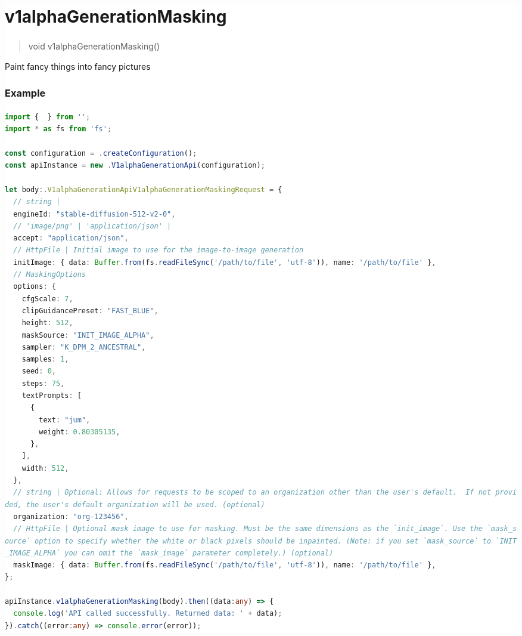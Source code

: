 # **v1alphaGenerationMasking**
> void v1alphaGenerationMasking()

Paint fancy things into fancy pictures

### Example


```typescript
import {  } from '';
import * as fs from 'fs';

const configuration = .createConfiguration();
const apiInstance = new .V1alphaGenerationApi(configuration);

let body:.V1alphaGenerationApiV1alphaGenerationMaskingRequest = {
  // string |  
  engineId: "stable-diffusion-512-v2-0",
  // 'image/png' | 'application/json' |  
  accept: "application/json",
  // HttpFile | Initial image to use for the image-to-image generation
  initImage: { data: Buffer.from(fs.readFileSync('/path/to/file', 'utf-8')), name: '/path/to/file' },
  // MaskingOptions
  options: {
    cfgScale: 7,
    clipGuidancePreset: "FAST_BLUE",
    height: 512,
    maskSource: "INIT_IMAGE_ALPHA",
    sampler: "K_DPM_2_ANCESTRAL",
    samples: 1,
    seed: 0,
    steps: 75,
    textPrompts: [
      {
        text: "jum",
        weight: 0.80305135,
      },
    ],
    width: 512,
  },
  // string | Optional: Allows for requests to be scoped to an organization other than the user's default.  If not provided, the user's default organization will be used. (optional)
  organization: "org-123456",
  // HttpFile | Optional mask image to use for masking. Must be the same dimensions as the `init_image`. Use the `mask_source` option to specify whether the white or black pixels should be inpainted. (Note: if you set `mask_source` to `INIT_IMAGE_ALPHA` you can omit the `mask_image` parameter completely.) (optional)
  maskImage: { data: Buffer.from(fs.readFileSync('/path/to/file', 'utf-8')), name: '/path/to/file' },
};

apiInstance.v1alphaGenerationMasking(body).then((data:any) => {
  console.log('API called successfully. Returned data: ' + data);
}).catch((error:any) => console.error(error));
```
